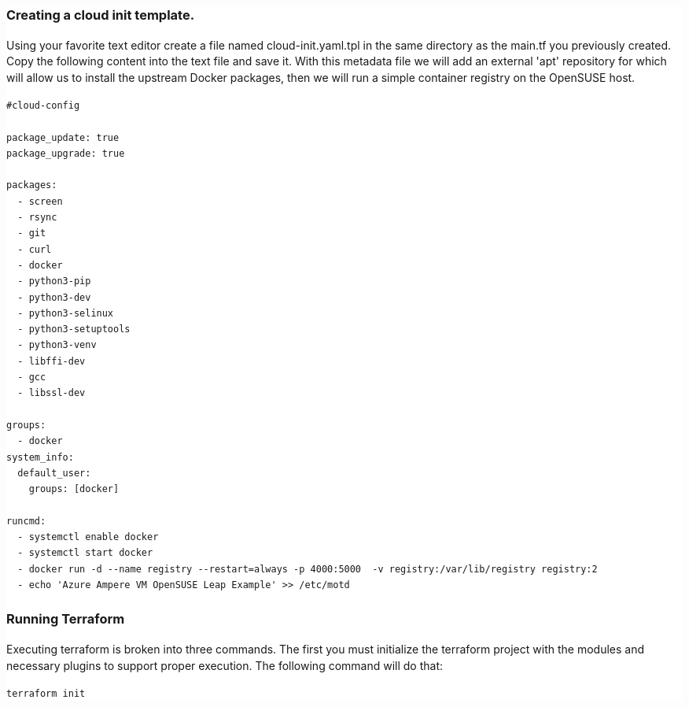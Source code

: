 ### Creating a cloud init template.

Using your favorite text editor create a file named cloud-init.yaml.tpl
in the same directory as the main.tf you previously created. Copy the
following content into the text file and save it. With this metadata
file we will add an external 'apt' repository for which will allow us to
install the upstream Docker packages, then we will run a simple
container registry on the OpenSUSE host.

```
#cloud-config

package_update: true
package_upgrade: true

packages:
  - screen
  - rsync
  - git
  - curl
  - docker
  - python3-pip
  - python3-dev
  - python3-selinux
  - python3-setuptools
  - python3-venv
  - libffi-dev
  - gcc
  - libssl-dev

groups:
  - docker
system_info:
  default_user:
    groups: [docker]

runcmd:
  - systemctl enable docker
  - systemctl start docker
  - docker run -d --name registry --restart=always -p 4000:5000  -v registry:/var/lib/registry registry:2
  - echo 'Azure Ampere VM OpenSUSE Leap Example' >> /etc/motd
```

### Running Terraform

Executing terraform is broken into three commands. The first you must
initialize the terraform project with the modules and necessary plugins
to support proper execution. The following command will do that:

```
terraform init
```
